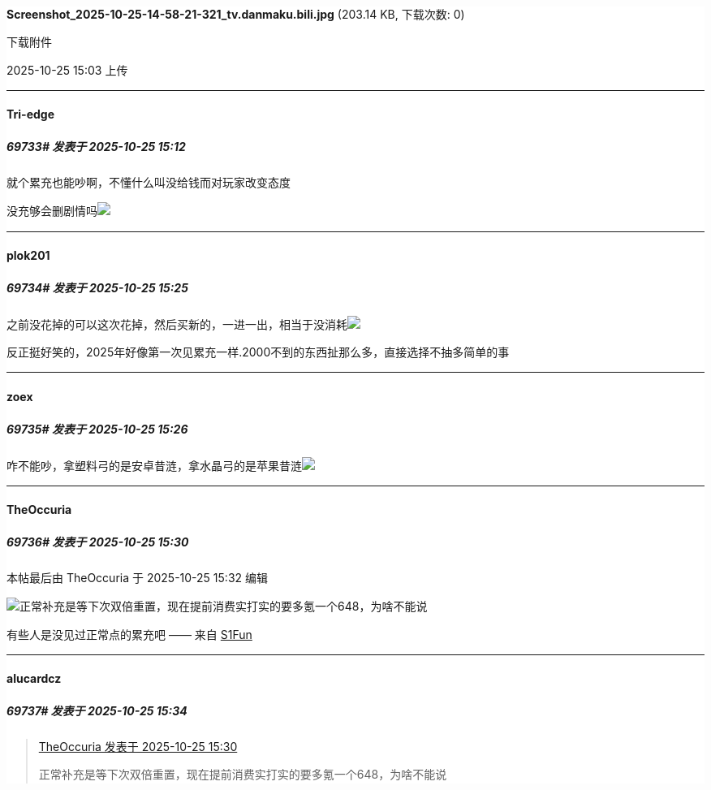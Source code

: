 <strong>Screenshot_2025-10-25-14-58-21-321_tv.danmaku.bili.jpg</strong> (203.14 KB, 下载次数: 0)

下载附件

2025-10-25 15:03 上传


*****

####  Tri-edge  
##### 69733#       发表于 2025-10-25 15:12

就个累充也能吵啊，不懂什么叫没给钱而对玩家改变态度

没充够会删剧情吗<img src="https://static.stage1st.com/image/smiley/face2017/067.png" referrerpolicy="no-referrer">


*****

####  plok201  
##### 69734#       发表于 2025-10-25 15:25

之前没花掉的可以这次花掉，然后买新的，一进一出，相当于没消耗<img src="https://static.stage1st.com/image/smiley/face2017/049.png" referrerpolicy="no-referrer">

反正挺好笑的，2025年好像第一次见累充一样.2000不到的东西扯那么多，直接选择不抽多简单的事

*****

####  zoex  
##### 69735#       发表于 2025-10-25 15:26

咋不能吵，拿塑料弓的是安卓昔涟，拿水晶弓的是苹果昔涟<img src="https://static.stage1st.com/image/smiley/face2017/067.png" referrerpolicy="no-referrer">


*****

####  TheOccuria  
##### 69736#       发表于 2025-10-25 15:30

 本帖最后由 TheOccuria 于 2025-10-25 15:32 编辑 

<img src="https://static.stage1st.com/image/smiley/face2017/067.png" referrerpolicy="no-referrer">正常补充是等下次双倍重置，现在提前消费实打实的要多氪一个648，为啥不能说

有些人是没见过正常点的累充吧
—— 来自 [S1Fun](https://s1fun.koalcat.com)

*****

####  alucardcz  
##### 69737#       发表于 2025-10-25 15:34

<blockquote><a href="httphttps://stage1st.com/2b/forum.php?mod=redirect&amp;goto=findpost&amp;pid=68624283&amp;ptid=2170568" target="_blank">TheOccuria 发表于 2025-10-25 15:30</a>

正常补充是等下次双倍重置，现在提前消费实打实的要多氪一个648，为啥不能说
